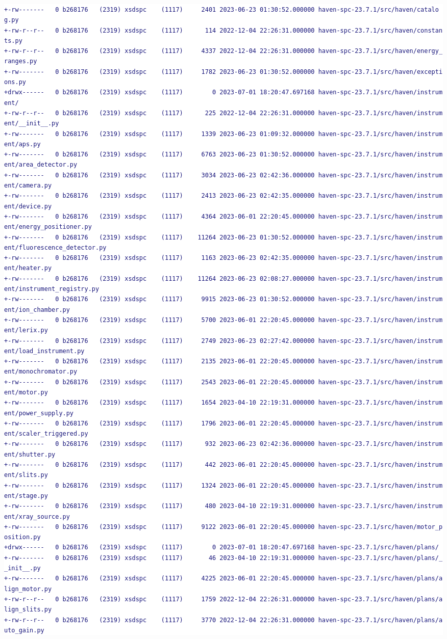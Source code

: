 ```diff
+-rw-------   0 b268176   (2319) xsdspc    (1117)     2401 2023-06-23 01:30:52.000000 haven-spc-23.7.1/src/haven/catalog.py
+-rw-r--r--   0 b268176   (2319) xsdspc    (1117)      114 2022-12-04 22:26:31.000000 haven-spc-23.7.1/src/haven/constants.py
+-rw-r--r--   0 b268176   (2319) xsdspc    (1117)     4337 2022-12-04 22:26:31.000000 haven-spc-23.7.1/src/haven/energy_ranges.py
+-rw-------   0 b268176   (2319) xsdspc    (1117)     1782 2023-06-23 01:30:52.000000 haven-spc-23.7.1/src/haven/exceptions.py
+drwx------   0 b268176   (2319) xsdspc    (1117)        0 2023-07-01 18:20:47.697168 haven-spc-23.7.1/src/haven/instrument/
+-rw-r--r--   0 b268176   (2319) xsdspc    (1117)      225 2022-12-04 22:26:31.000000 haven-spc-23.7.1/src/haven/instrument/__init__.py
+-rw-------   0 b268176   (2319) xsdspc    (1117)     1339 2023-06-23 01:09:32.000000 haven-spc-23.7.1/src/haven/instrument/aps.py
+-rw-------   0 b268176   (2319) xsdspc    (1117)     6763 2023-06-23 01:30:52.000000 haven-spc-23.7.1/src/haven/instrument/area_detector.py
+-rw-------   0 b268176   (2319) xsdspc    (1117)     3034 2023-06-23 02:42:36.000000 haven-spc-23.7.1/src/haven/instrument/camera.py
+-rw-------   0 b268176   (2319) xsdspc    (1117)     2413 2023-06-23 02:42:35.000000 haven-spc-23.7.1/src/haven/instrument/device.py
+-rw-------   0 b268176   (2319) xsdspc    (1117)     4364 2023-06-01 22:20:45.000000 haven-spc-23.7.1/src/haven/instrument/energy_positioner.py
+-rw-------   0 b268176   (2319) xsdspc    (1117)    11264 2023-06-23 01:30:52.000000 haven-spc-23.7.1/src/haven/instrument/fluorescence_detector.py
+-rw-------   0 b268176   (2319) xsdspc    (1117)     1163 2023-06-23 02:42:35.000000 haven-spc-23.7.1/src/haven/instrument/heater.py
+-rw-------   0 b268176   (2319) xsdspc    (1117)    11264 2023-06-23 02:08:27.000000 haven-spc-23.7.1/src/haven/instrument/instrument_registry.py
+-rw-------   0 b268176   (2319) xsdspc    (1117)     9915 2023-06-23 01:30:52.000000 haven-spc-23.7.1/src/haven/instrument/ion_chamber.py
+-rw-------   0 b268176   (2319) xsdspc    (1117)     5700 2023-06-01 22:20:45.000000 haven-spc-23.7.1/src/haven/instrument/lerix.py
+-rw-------   0 b268176   (2319) xsdspc    (1117)     2749 2023-06-23 02:27:42.000000 haven-spc-23.7.1/src/haven/instrument/load_instrument.py
+-rw-------   0 b268176   (2319) xsdspc    (1117)     2135 2023-06-01 22:20:45.000000 haven-spc-23.7.1/src/haven/instrument/monochromator.py
+-rw-------   0 b268176   (2319) xsdspc    (1117)     2543 2023-06-01 22:20:45.000000 haven-spc-23.7.1/src/haven/instrument/motor.py
+-rw-------   0 b268176   (2319) xsdspc    (1117)     1654 2023-04-10 22:19:31.000000 haven-spc-23.7.1/src/haven/instrument/power_supply.py
+-rw-------   0 b268176   (2319) xsdspc    (1117)     1796 2023-06-01 22:20:45.000000 haven-spc-23.7.1/src/haven/instrument/scaler_triggered.py
+-rw-------   0 b268176   (2319) xsdspc    (1117)      932 2023-06-23 02:42:36.000000 haven-spc-23.7.1/src/haven/instrument/shutter.py
+-rw-------   0 b268176   (2319) xsdspc    (1117)      442 2023-06-01 22:20:45.000000 haven-spc-23.7.1/src/haven/instrument/slits.py
+-rw-------   0 b268176   (2319) xsdspc    (1117)     1324 2023-06-01 22:20:45.000000 haven-spc-23.7.1/src/haven/instrument/stage.py
+-rw-------   0 b268176   (2319) xsdspc    (1117)      480 2023-04-10 22:19:31.000000 haven-spc-23.7.1/src/haven/instrument/xray_source.py
+-rw-------   0 b268176   (2319) xsdspc    (1117)     9122 2023-06-01 22:20:45.000000 haven-spc-23.7.1/src/haven/motor_position.py
+drwx------   0 b268176   (2319) xsdspc    (1117)        0 2023-07-01 18:20:47.697168 haven-spc-23.7.1/src/haven/plans/
+-rw-------   0 b268176   (2319) xsdspc    (1117)       46 2023-04-10 22:19:31.000000 haven-spc-23.7.1/src/haven/plans/__init__.py
+-rw-------   0 b268176   (2319) xsdspc    (1117)     4225 2023-06-01 22:20:45.000000 haven-spc-23.7.1/src/haven/plans/align_motor.py
+-rw-r--r--   0 b268176   (2319) xsdspc    (1117)     1759 2022-12-04 22:26:31.000000 haven-spc-23.7.1/src/haven/plans/align_slits.py
+-rw-r--r--   0 b268176   (2319) xsdspc    (1117)     3770 2022-12-04 22:26:31.000000 haven-spc-23.7.1/src/haven/plans/auto_gain.py
```